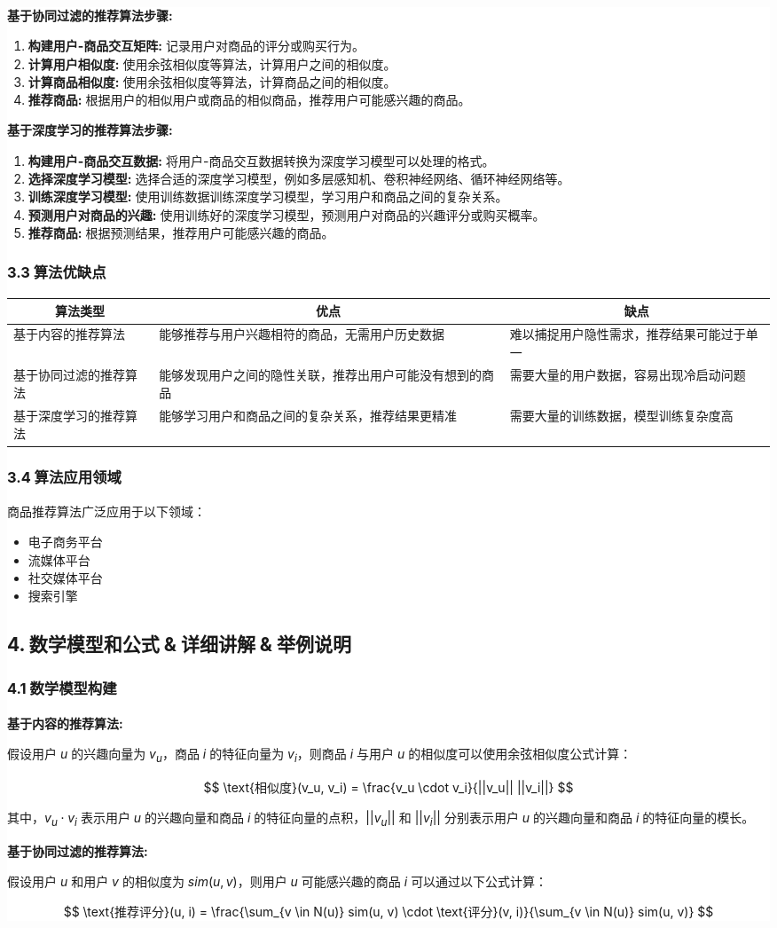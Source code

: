 **基于协同过滤的推荐算法步骤:**

1. **构建用户-商品交互矩阵:** 记录用户对商品的评分或购买行为。
2. **计算用户相似度:** 使用余弦相似度等算法，计算用户之间的相似度。
3. **计算商品相似度:** 使用余弦相似度等算法，计算商品之间的相似度。
4. **推荐商品:** 根据用户的相似用户或商品的相似商品，推荐用户可能感兴趣的商品。

**基于深度学习的推荐算法步骤:**

1. **构建用户-商品交互数据:** 将用户-商品交互数据转换为深度学习模型可以处理的格式。
2. **选择深度学习模型:** 选择合适的深度学习模型，例如多层感知机、卷积神经网络、循环神经网络等。
3. **训练深度学习模型:** 使用训练数据训练深度学习模型，学习用户和商品之间的复杂关系。
4. **预测用户对商品的兴趣:** 使用训练好的深度学习模型，预测用户对商品的兴趣评分或购买概率。
5. **推荐商品:** 根据预测结果，推荐用户可能感兴趣的商品。

### 3.3  算法优缺点

| 算法类型 | 优点 | 缺点 |
|---|---|---|
| 基于内容的推荐算法 | 能够推荐与用户兴趣相符的商品，无需用户历史数据 | 难以捕捉用户隐性需求，推荐结果可能过于单一 |
| 基于协同过滤的推荐算法 | 能够发现用户之间的隐性关联，推荐出用户可能没有想到的商品 | 需要大量的用户数据，容易出现冷启动问题 |
| 基于深度学习的推荐算法 | 能够学习用户和商品之间的复杂关系，推荐结果更精准 | 需要大量的训练数据，模型训练复杂度高 |

### 3.4  算法应用领域

商品推荐算法广泛应用于以下领域：

* 电子商务平台
* 流媒体平台
* 社交媒体平台
* 搜索引擎

## 4. 数学模型和公式 & 详细讲解 & 举例说明

### 4.1  数学模型构建

**基于内容的推荐算法:**

假设用户 $u$ 的兴趣向量为 $v_u$，商品 $i$ 的特征向量为 $v_i$，则商品 $i$ 与用户 $u$ 的相似度可以使用余弦相似度公式计算：

$$
\text{相似度}(v_u, v_i) = \frac{v_u \cdot v_i}{||v_u|| ||v_i||}
$$

其中，$v_u \cdot v_i$ 表示用户 $u$ 的兴趣向量和商品 $i$ 的特征向量的点积，$||v_u||$ 和 $||v_i||$ 分别表示用户 $u$ 的兴趣向量和商品 $i$ 的特征向量的模长。

**基于协同过滤的推荐算法:**

假设用户 $u$ 和用户 $v$ 的相似度为 $sim(u, v)$，则用户 $u$ 可能感兴趣的商品 $i$ 可以通过以下公式计算：

$$
\text{推荐评分}(u, i) = \frac{\sum_{v \in N(u)} sim(u, v) \cdot \text{评分}(v, i)}{\sum_{v \in N(u)} sim(u, v)}
$$

